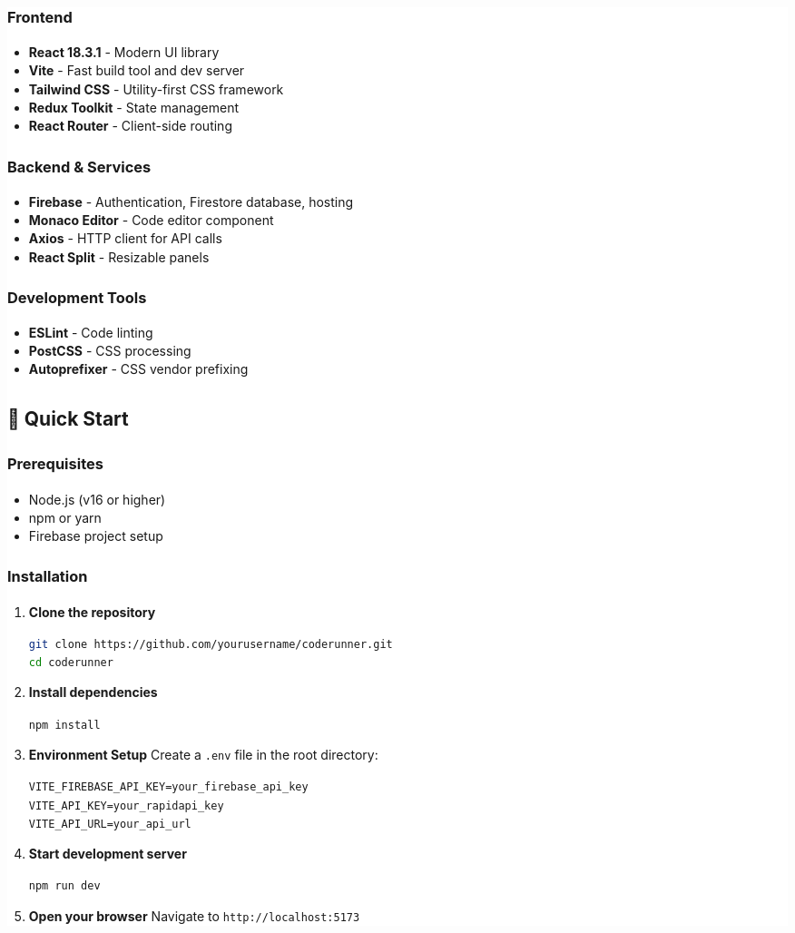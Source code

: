 ### Frontend
- **React 18.3.1** - Modern UI library
- **Vite** - Fast build tool and dev server
- **Tailwind CSS** - Utility-first CSS framework
- **Redux Toolkit** - State management
- **React Router** - Client-side routing

### Backend & Services
- **Firebase** - Authentication, Firestore database, hosting
- **Monaco Editor** - Code editor component
- **Axios** - HTTP client for API calls
- **React Split** - Resizable panels

### Development Tools
- **ESLint** - Code linting
- **PostCSS** - CSS processing
- **Autoprefixer** - CSS vendor prefixing

## 🚀 Quick Start

### Prerequisites
- Node.js (v16 or higher)
- npm or yarn
- Firebase project setup

### Installation

1. **Clone the repository**
   ```bash
   git clone https://github.com/yourusername/coderunner.git
   cd coderunner
   ```

2. **Install dependencies**
   ```bash
   npm install
   ```

3. **Environment Setup**
   Create a `.env` file in the root directory:
   ```env
   VITE_FIREBASE_API_KEY=your_firebase_api_key
   VITE_API_KEY=your_rapidapi_key
   VITE_API_URL=your_api_url
   ```

4. **Start development server**
   ```bash
   npm run dev
   ```

5. **Open your browser**
   Navigate to `http://localhost:5173`
